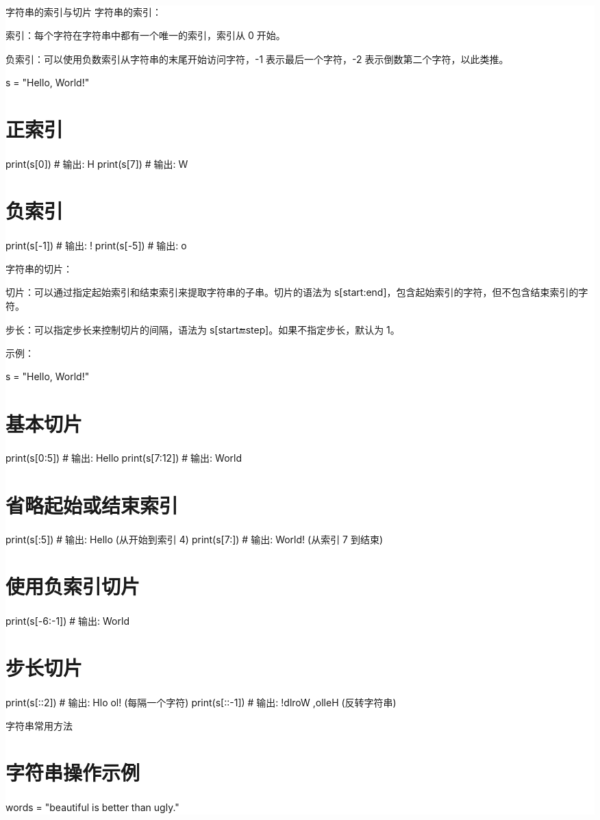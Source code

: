 字符串的索引与切片
字符串的索引：

索引：每个字符在字符串中都有一个唯一的索引，索引从 0 开始。

负索引：可以使用负数索引从字符串的末尾开始访问字符，-1 表示最后一个字符，-2 表示倒数第二个字符，以此类推。

s = "Hello, World!"

# 正索引
print(s[0])  # 输出: H
print(s[7])  # 输出: W

# 负索引
print(s[-1])  # 输出: !
print(s[-5])  # 输出: o

字符串的切片：

切片：可以通过指定起始索引和结束索引来提取字符串的子串。切片的语法为 s[start:end]，包含起始索引的字符，但不包含结束索引的字符。

步长：可以指定步长来控制切片的间隔，语法为 s[start:end:step]。如果不指定步长，默认为 1。

示例：

s = "Hello, World!"

# 基本切片
print(s[0:5])  # 输出: Hello
print(s[7:12])  # 输出: World

# 省略起始或结束索引
print(s[:5])  # 输出: Hello (从开始到索引 4)
print(s[7:])  # 输出: World! (从索引 7 到结束)

# 使用负索引切片
print(s[-6:-1])  # 输出: World

# 步长切片
print(s[::2])  # 输出: Hlo ol! (每隔一个字符)
print(s[::-1])  # 输出: !dlroW ,olleH (反转字符串)

字符串常用方法
# 字符串操作示例

words = "beautiful is better than ugly."
